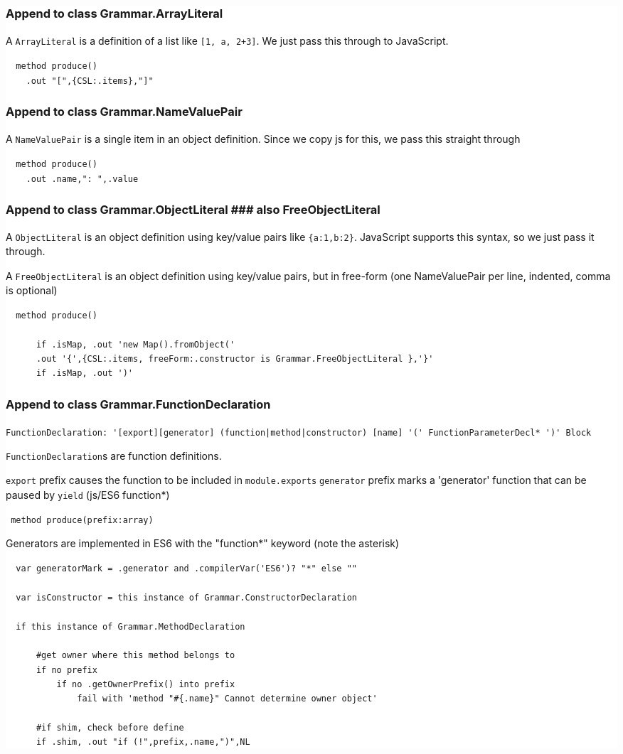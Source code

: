 ### Append to class Grammar.ArrayLiteral ###

A `ArrayLiteral` is a definition of a list like `[1, a, 2+3]`. We just pass this through to JavaScript.

      method produce() 
        .out "[",{CSL:.items},"]"

### Append to class Grammar.NameValuePair ###

A `NameValuePair` is a single item in an object definition. Since we copy js for this, we pass this straight through 

      method produce() 
        .out .name,": ",.value

### Append to class Grammar.ObjectLiteral ### also FreeObjectLiteral

A `ObjectLiteral` is an object definition using key/value pairs like `{a:1,b:2}`. 
JavaScript supports this syntax, so we just pass it through. 

A `FreeObjectLiteral` is an object definition using key/value pairs, but in free-form
(one NameValuePair per line, indented, comma is optional)

      method produce()

          if .isMap, .out 'new Map().fromObject('
          .out '{',{CSL:.items, freeForm:.constructor is Grammar.FreeObjectLiteral },'}'
          if .isMap, .out ')'


### Append to class Grammar.FunctionDeclaration ###

`FunctionDeclaration: '[export][generator] (function|method|constructor) [name] '(' FunctionParameterDecl* ')' Block`

`FunctionDeclaration`s are function definitions. 

`export` prefix causes the function to be included in `module.exports`
`generator` prefix marks a 'generator' function that can be paused by `yield` (js/ES6 function*)

     method produce(prefix:array)

Generators are implemented in ES6 with the "function*" keyword (note the asterisk)

      var generatorMark = .generator and .compilerVar('ES6')? "*" else ""

      var isConstructor = this instance of Grammar.ConstructorDeclaration

      if this instance of Grammar.MethodDeclaration

          #get owner where this method belongs to
          if no prefix
              if no .getOwnerPrefix() into prefix 
                  fail with 'method "#{.name}" Cannot determine owner object'

          #if shim, check before define
          if .shim, .out "if (!",prefix,.name,")",NL
